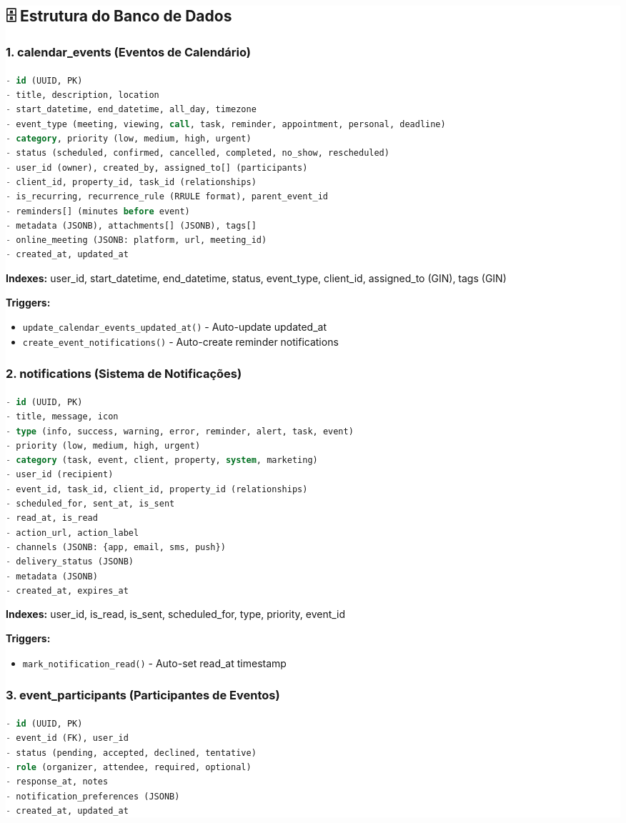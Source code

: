 
## 🗄️ Estrutura do Banco de Dados

### 1. **calendar_events** (Eventos de Calendário)
```sql
- id (UUID, PK)
- title, description, location
- start_datetime, end_datetime, all_day, timezone
- event_type (meeting, viewing, call, task, reminder, appointment, personal, deadline)
- category, priority (low, medium, high, urgent)
- status (scheduled, confirmed, cancelled, completed, no_show, rescheduled)
- user_id (owner), created_by, assigned_to[] (participants)
- client_id, property_id, task_id (relationships)
- is_recurring, recurrence_rule (RRULE format), parent_event_id
- reminders[] (minutes before event)
- metadata (JSONB), attachments[] (JSONB), tags[]
- online_meeting (JSONB: platform, url, meeting_id)
- created_at, updated_at
```

**Indexes:** user_id, start_datetime, end_datetime, status, event_type, client_id, assigned_to (GIN), tags (GIN)

**Triggers:**
- `update_calendar_events_updated_at()` - Auto-update updated_at
- `create_event_notifications()` - Auto-create reminder notifications

### 2. **notifications** (Sistema de Notificações)
```sql
- id (UUID, PK)
- title, message, icon
- type (info, success, warning, error, reminder, alert, task, event)
- priority (low, medium, high, urgent)
- category (task, event, client, property, system, marketing)
- user_id (recipient)
- event_id, task_id, client_id, property_id (relationships)
- scheduled_for, sent_at, is_sent
- read_at, is_read
- action_url, action_label
- channels (JSONB: {app, email, sms, push})
- delivery_status (JSONB)
- metadata (JSONB)
- created_at, expires_at
```

**Indexes:** user_id, is_read, is_sent, scheduled_for, type, priority, event_id

**Triggers:**
- `mark_notification_read()` - Auto-set read_at timestamp

### 3. **event_participants** (Participantes de Eventos)
```sql
- id (UUID, PK)
- event_id (FK), user_id
- status (pending, accepted, declined, tentative)
- role (organizer, attendee, required, optional)
- response_at, notes
- notification_preferences (JSONB)
- created_at, updated_at
```
